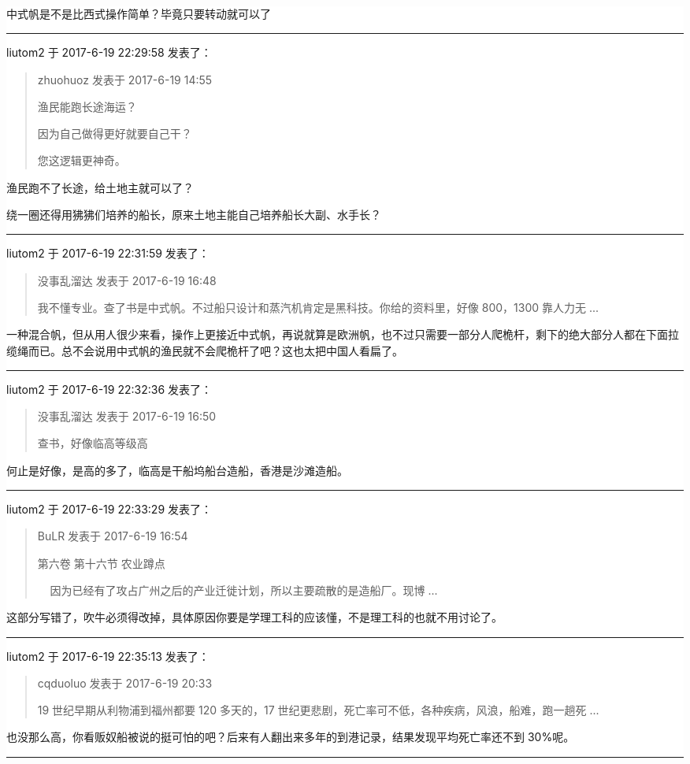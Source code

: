 中式帆是不是比西式操作简单？毕竟只要转动就可以了

---

liutom2 于 2017-6-19 22:29:58 发表了：

> zhuohuoz 发表于 2017-6-19 14:55
>
> 渔民能跑长途海运？
>
> 因为自己做得更好就要自己干？
>
> 您这逻辑更神奇。

渔民跑不了长途，给土地主就可以了？

绕一圈还得用狒狒们培养的船长，原来土地主能自己培养船长大副、水手长？

---

liutom2 于 2017-6-19 22:31:59 发表了：

> 没事乱溜达 发表于 2017-6-19 16:48
>
> 我不懂专业。查了书是中式帆。不过船只设计和蒸汽机肯定是黑科技。你给的资料里，好像 800，1300 靠人力无 ...

一种混合帆，但从用人很少来看，操作上更接近中式帆，再说就算是欧洲帆，也不过只需要一部分人爬桅杆，剩下的绝大部分人都在下面拉缆绳而已。总不会说用中式帆的渔民就不会爬桅杆了吧？这也太把中国人看扁了。

---

liutom2 于 2017-6-19 22:32:36 发表了：

> 没事乱溜达 发表于 2017-6-19 16:50
>
> 查书，好像临高等级高

何止是好像，是高的多了，临高是干船坞船台造船，香港是沙滩造船。

---

liutom2 于 2017-6-19 22:33:29 发表了：

> BuLR 发表于 2017-6-19 16:54
>
> 第六卷 第十六节 农业蹲点
>
> &nbsp; &nbsp; 因为已经有了攻占广州之后的产业迁徙计划，所以主要疏散的是造船厂。现博 ...

这部分写错了，吹牛必须得改掉，具体原因你要是学理工科的应该懂，不是理工科的也就不用讨论了。

---

liutom2 于 2017-6-19 22:35:13 发表了：

> cqduoluo 发表于 2017-6-19 20:33
>
> 19 世纪早期从利物浦到福州都要 120 多天的，17 世纪更悲剧，死亡率可不低，各种疾病，风浪，船难，跑一趟死 ...

也没那么高，你看贩奴船被说的挺可怕的吧？后来有人翻出来多年的到港记录，结果发现平均死亡率还不到 30%呢。

---